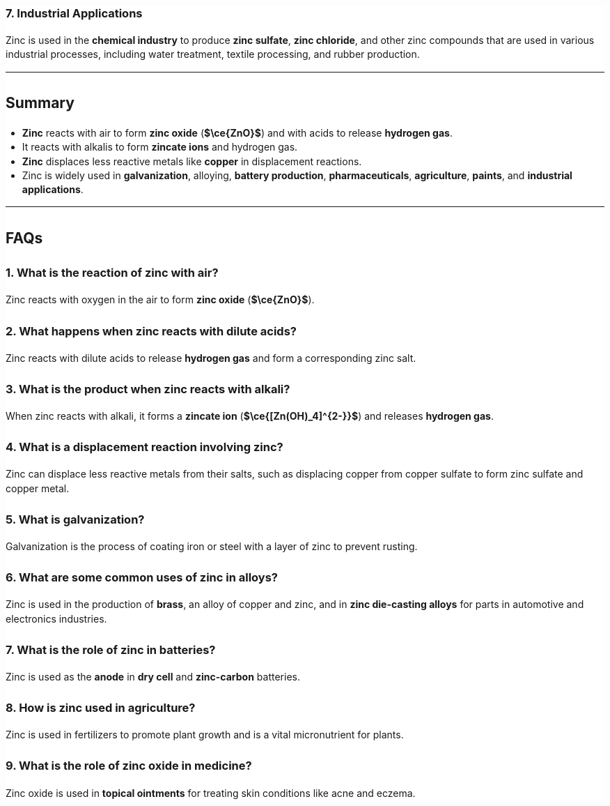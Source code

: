 ### 7. Industrial Applications
Zinc is used in the **chemical industry** to produce **zinc sulfate**, **zinc chloride**, and other zinc compounds that are used in various industrial processes, including water treatment, textile processing, and rubber production.

---

## Summary

- **Zinc** reacts with air to form **zinc oxide** (**$\ce{ZnO}$**) and with acids to release **hydrogen gas**.
- It reacts with alkalis to form **zincate ions** and hydrogen gas.
- **Zinc** displaces less reactive metals like **copper** in displacement reactions.
- Zinc is widely used in **galvanization**, alloying, **battery production**, **pharmaceuticals**, **agriculture**, **paints**, and **industrial applications**.

---

## FAQs

### 1. What is the reaction of zinc with air?
Zinc reacts with oxygen in the air to form **zinc oxide** (**$\ce{ZnO}$**).

### 2. What happens when zinc reacts with dilute acids?
Zinc reacts with dilute acids to release **hydrogen gas** and form a corresponding zinc salt.

### 3. What is the product when zinc reacts with alkali?
When zinc reacts with alkali, it forms a **zincate ion** (**$\ce{[Zn(OH)_4]^{2-}}$**) and releases **hydrogen gas**.

### 4. What is a displacement reaction involving zinc?
Zinc can displace less reactive metals from their salts, such as displacing copper from copper sulfate to form zinc sulfate and copper metal.

### 5. What is galvanization?
Galvanization is the process of coating iron or steel with a layer of zinc to prevent rusting.

### 6. What are some common uses of zinc in alloys?
Zinc is used in the production of **brass**, an alloy of copper and zinc, and in **zinc die-casting alloys** for parts in automotive and electronics industries.

### 7. What is the role of zinc in batteries?
Zinc is used as the **anode** in **dry cell** and **zinc-carbon** batteries.

### 8. How is zinc used in agriculture?
Zinc is used in fertilizers to promote plant growth and is a vital micronutrient for plants.

### 9. What is the role of zinc oxide in medicine?
Zinc oxide is used in **topical ointments** for treating skin conditions like acne and eczema.
